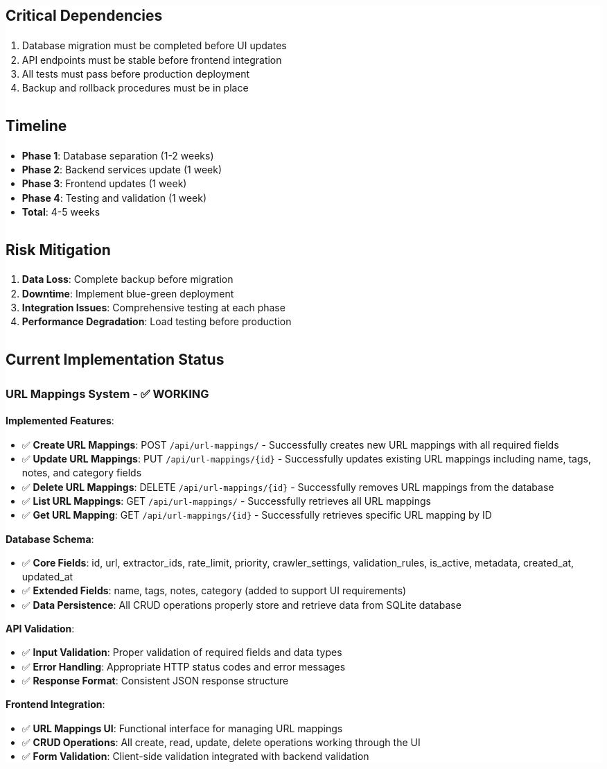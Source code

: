 ## Critical Dependencies

1. Database migration must be completed before UI updates
2. API endpoints must be stable before frontend integration
3. All tests must pass before production deployment
4. Backup and rollback procedures must be in place

## Timeline

- **Phase 1**: Database separation (1-2 weeks)
- **Phase 2**: Backend services update (1 week)
- **Phase 3**: Frontend updates (1 week)
- **Phase 4**: Testing and validation (1 week)
- **Total**: 4-5 weeks

## Risk Mitigation

1. **Data Loss**: Complete backup before migration
2. **Downtime**: Implement blue-green deployment
3. **Integration Issues**: Comprehensive testing at each phase
4. **Performance Degradation**: Load testing before production

## Current Implementation Status

### URL Mappings System - ✅ WORKING

**Implemented Features**:
- ✅ **Create URL Mappings**: POST `/api/url-mappings/` - Successfully creates new URL mappings with all required fields
- ✅ **Update URL Mappings**: PUT `/api/url-mappings/{id}` - Successfully updates existing URL mappings including name, tags, notes, and category fields
- ✅ **Delete URL Mappings**: DELETE `/api/url-mappings/{id}` - Successfully removes URL mappings from the database
- ✅ **List URL Mappings**: GET `/api/url-mappings/` - Successfully retrieves all URL mappings
- ✅ **Get URL Mapping**: GET `/api/url-mappings/{id}` - Successfully retrieves specific URL mapping by ID

**Database Schema**:
- ✅ **Core Fields**: id, url, extractor_ids, rate_limit, priority, crawler_settings, validation_rules, is_active, metadata, created_at, updated_at
- ✅ **Extended Fields**: name, tags, notes, category (added to support UI requirements)
- ✅ **Data Persistence**: All CRUD operations properly store and retrieve data from SQLite database

**API Validation**:
- ✅ **Input Validation**: Proper validation of required fields and data types
- ✅ **Error Handling**: Appropriate HTTP status codes and error messages
- ✅ **Response Format**: Consistent JSON response structure

**Frontend Integration**:
- ✅ **URL Mappings UI**: Functional interface for managing URL mappings
- ✅ **CRUD Operations**: All create, read, update, delete operations working through the UI
- ✅ **Form Validation**: Client-side validation integrated with backend validation
